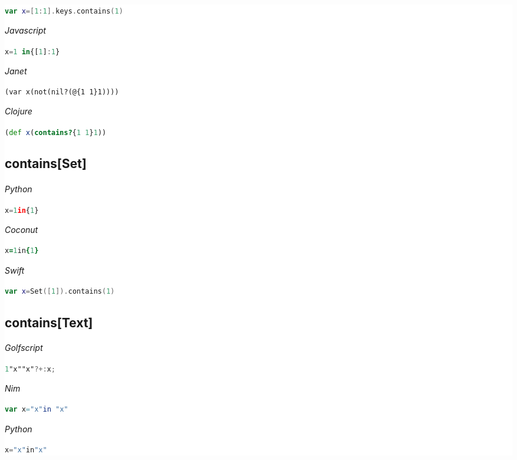 ```swift
var x=[1:1].keys.contains(1)
```

_Javascript_

```js
x=1 in{[1]:1}
```

_Janet_

```janet
(var x(not(nil?(@{1 1}1))))
```

_Clojure_

```clj
(def x(contains?{1 1}1))
```


## contains[Set]

_Python_

```py
x=1in{1}
```

_Coconut_

```coco
x=1in{1}
```

_Swift_

```swift
var x=Set([1]).contains(1)
```


## contains[Text]

_Golfscript_

```gs
1"x""x"?+:x;
```

_Nim_

```nim
var x="x"in "x"
```

_Python_

```py
x="x"in"x"
```
